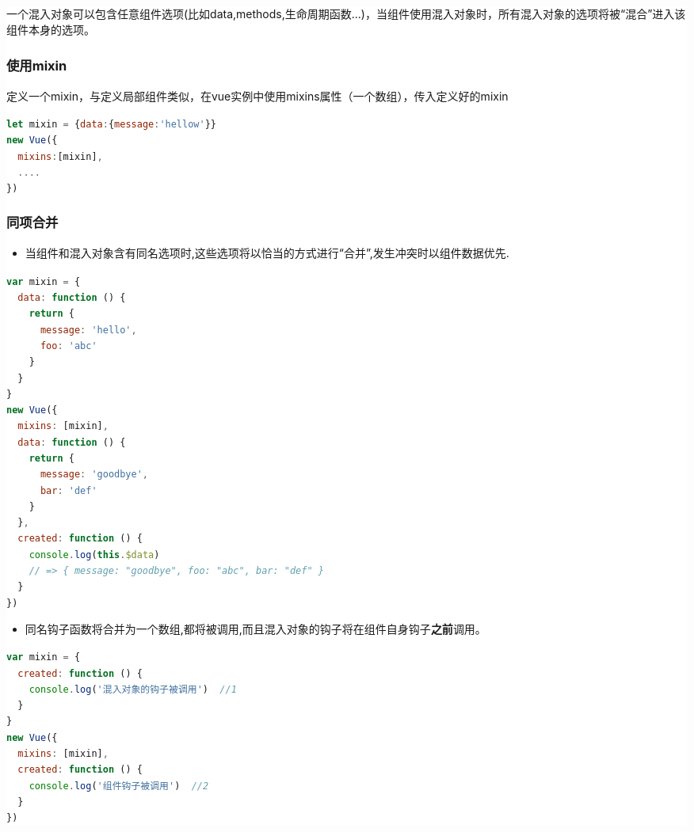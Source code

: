 一个混入对象可以包含任意组件选项(比如data,methods,生命周期函数...)，当组件使用混入对象时，所有混入对象的选项将被“混合”进入该组件本身的选项。

### 使用mixin

定义一个mixin，与定义局部组件类似，在vue实例中使用mixins属性（一个数组），传入定义好的mixin

```jsx
let mixin = {data:{message:'hellow'}}
new Vue({
  mixins:[mixin],
  ....
})
```

### 同项合并

- 当组件和混入对象含有同名选项时,这些选项将以恰当的方式进行“合并”,发生冲突时以组件数据优先.

```jsx
var mixin = {
  data: function () {
    return {
      message: 'hello',
      foo: 'abc'
    }
  }
}
new Vue({
  mixins: [mixin],
  data: function () {
    return {
      message: 'goodbye',
      bar: 'def'
    }
  },
  created: function () {
    console.log(this.$data)
    // => { message: "goodbye", foo: "abc", bar: "def" }
  }
})
```

- 同名钩子函数将合并为一个数组,都将被调用,而且混入对象的钩子将在组件自身钩子**之前**调用。

```jsx
var mixin = {
  created: function () {
    console.log('混入对象的钩子被调用')  //1
  }
}
new Vue({
  mixins: [mixin],
  created: function () {
    console.log('组件钩子被调用')  //2
  }
})
```
